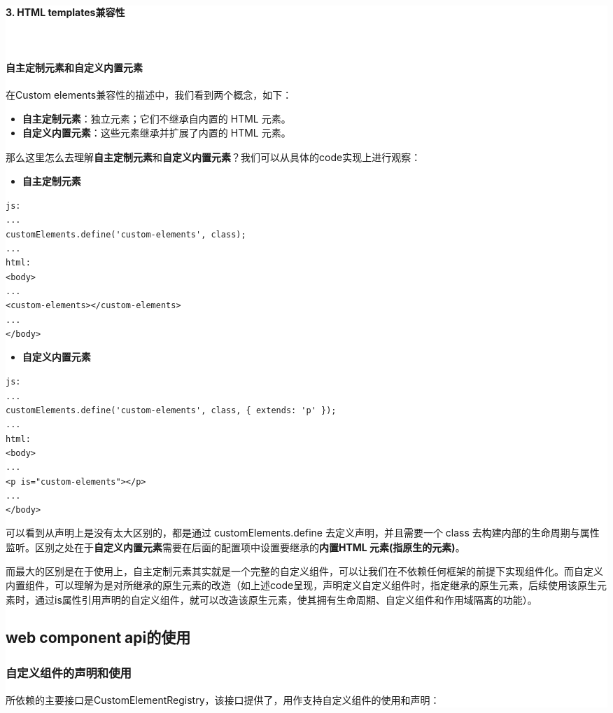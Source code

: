 #### 3. HTML templates兼容性

![图片](data:image/gif;base64,iVBORw0KGgoAAAANSUhEUgAAAAEAAAABCAYAAAAfFcSJAAAADUlEQVQImWNgYGBgAAAABQABh6FO1AAAAABJRU5ErkJggg==)

#### 自主定制元素和自定义内置元素 

在Custom elements兼容性的描述中，我们看到两个概念，如下：

- **自主定制元素**：独立元素；它们不继承自内置的 HTML 元素。
- **自定义内置元素**：这些元素继承并扩展了内置的 HTML 元素。

那么这里怎么去理解**自主定制元素**和**自定义内置元素**？我们可以从具体的code实现上进行观察：

- **自主定制元素**

```
js: 
... 
customElements.define('custom-elements', class); 
... 
html: 
<body> 
... 
<custom-elements></custom-elements> 
... 
</body> 
```

- **自定义内置元素**

```
js:
...
customElements.define('custom-elements', class, { extends: 'p' });
...
html:
<body>
...
<p is="custom-elements"></p>
...
</body>
```

可以看到从声明上是没有太大区别的，都是通过 customElements.define 去定义声明，并且需要一个 class 去构建内部的生命周期与属性监听。区别之处在于**自定义内置元素**需要在后面的配置项中设置要继承的**内置HTML 元素(指原生的元素)**。

而最大的区别是在于使用上，自主定制元素其实就是一个完整的自定义组件，可以让我们在不依赖任何框架的前提下实现组件化。而自定义内置组件，可以理解为是对所继承的原生元素的改造（如上述code呈现，声明定义自定义组件时，指定继承的原生元素，后续使用该原生元素时，通过is属性引用声明的自定义组件，就可以改造该原生元素，使其拥有生命周期、自定义组件和作用域隔离的功能）。

## web component api的使用

### 自定义组件的声明和使用

所依赖的主要接口是CustomElementRegistry，该接口提供了，用作支持自定义组件的使用和声明：
